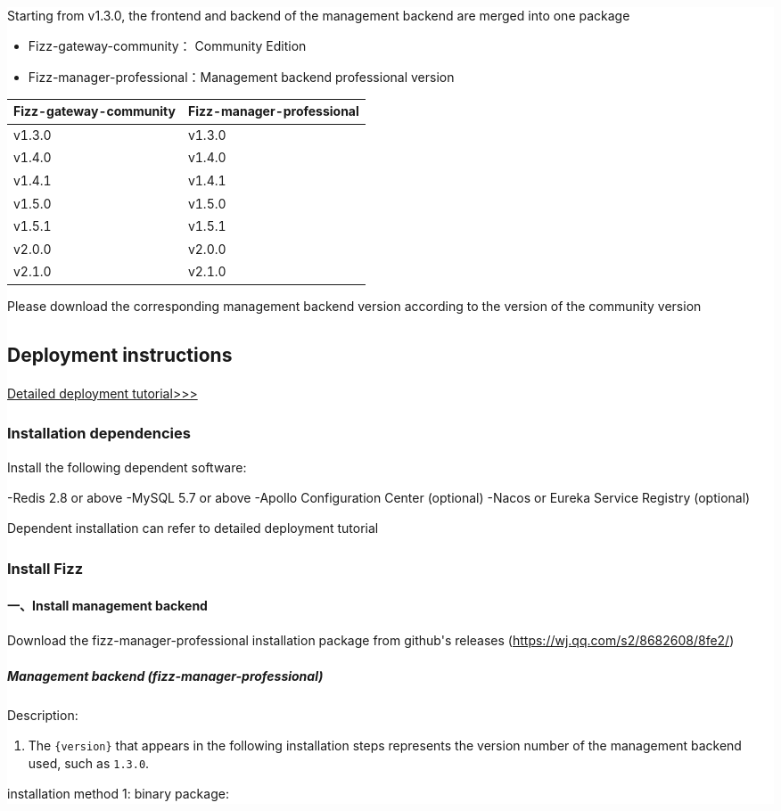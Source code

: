 Starting from v1.3.0, the frontend and backend of the management backend are merged into one package

- Fizz-gateway-community： Community Edition

- Fizz-manager-professional：Management backend professional version

| Fizz-gateway-community | Fizz-manager-professional |
| ---------------------- | ------------------------- |
| v1.3.0                 | v1.3.0                    |
| v1.4.0                 | v1.4.0                    |
| v1.4.1                 | v1.4.1                    |
| v1.5.0                 | v1.5.0                    |
| v1.5.1                 | v1.5.1                    |
| v2.0.0                 | v2.0.0                    |
| v2.1.0                 | v2.1.0                    |

Please download the corresponding management backend version according to the version of the community version

## Deployment instructions

[Detailed deployment tutorial>>>](http://www.fizzgate.com/guide/installation/) 

### Installation dependencies

Install the following dependent software:

-Redis 2.8 or above
-MySQL 5.7 or above
-Apollo Configuration Center (optional)
-Nacos or Eureka Service Registry (optional)

Dependent installation can refer to detailed deployment tutorial

### Install Fizz

#### 一、Install management backend

Download the fizz-manager-professional installation package from github's releases (https://wj.qq.com/s2/8682608/8fe2/)

##### Management backend (fizz-manager-professional)

Description:

1. The `{version}` that appears in the following installation steps represents the version number of the management backend used, such as `1.3.0`.

installation method 1: binary package:
